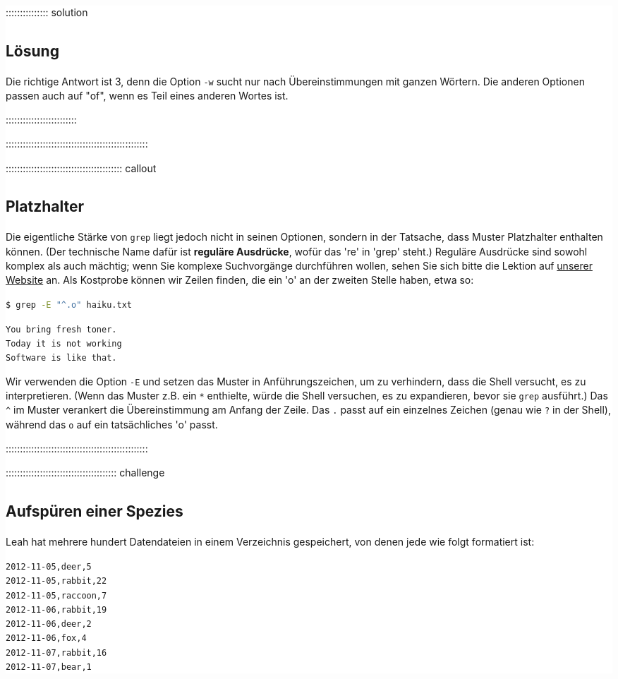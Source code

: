::::::::::::::: solution

## Lösung

Die richtige Antwort ist 3, denn die Option `-w` sucht nur nach Übereinstimmungen mit
ganzen Wörtern. Die anderen Optionen passen auch auf "of", wenn es Teil eines anderen
Wortes ist.



:::::::::::::::::::::::::

::::::::::::::::::::::::::::::::::::::::::::::::::

::::::::::::::::::::::::::::::::::::::::: callout

## Platzhalter

Die eigentliche Stärke von `grep` liegt jedoch nicht in seinen Optionen, sondern in der
Tatsache, dass Muster Platzhalter enthalten können. (Der technische Name dafür ist
**reguläre Ausdrücke**, wofür das 're' in 'grep' steht.) Reguläre Ausdrücke sind sowohl
komplex als auch mächtig; wenn Sie komplexe Suchvorgänge durchführen wollen, sehen Sie
sich bitte die Lektion auf [unserer
Website](https://librarycarpentry.org/lc-data-intro/01-regular-expressions.html) an. Als
Kostprobe können wir Zeilen finden, die ein 'o' an der zweiten Stelle haben, etwa so:

```bash
$ grep -E "^.o" haiku.txt
```

```output
You bring fresh toner.
Today it is not working
Software is like that.
```

Wir verwenden die Option `-E` und setzen das Muster in Anführungszeichen, um zu
verhindern, dass die Shell versucht, es zu interpretieren. (Wenn das Muster z.B. ein `*`
enthielte, würde die Shell versuchen, es zu expandieren, bevor sie `grep` ausführt.) Das
`^` im Muster verankert die Übereinstimmung am Anfang der Zeile. Das `.` passt auf ein
einzelnes Zeichen (genau wie `?` in der Shell), während das `o` auf ein tatsächliches
'o' passt.


::::::::::::::::::::::::::::::::::::::::::::::::::

::::::::::::::::::::::::::::::::::::::: challenge

## Aufspüren einer Spezies

Leah hat mehrere hundert Datendateien in einem Verzeichnis gespeichert, von denen jede
wie folgt formatiert ist:

```source
2012-11-05,deer,5
2012-11-05,rabbit,22
2012-11-05,raccoon,7
2012-11-06,rabbit,19
2012-11-06,deer,2
2012-11-06,fox,4
2012-11-07,rabbit,16
2012-11-07,bear,1
```
